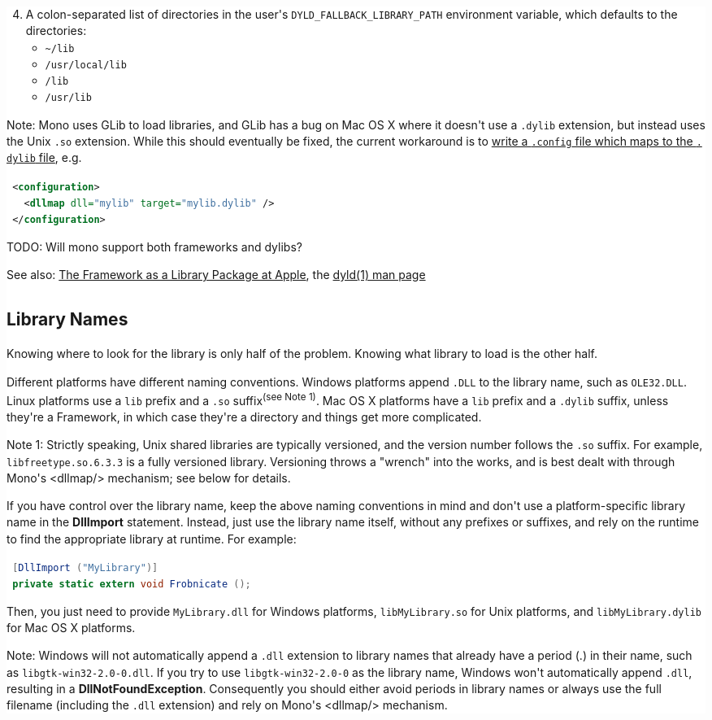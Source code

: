 4.  A colon-separated list of directories in the user's `DYLD_FALLBACK_LIBRARY_PATH` environment variable, which defaults to the directories:
    -   `~/lib`
    -   `/usr/local/lib`
    -   `/lib`
    -   `/usr/lib`

Note: Mono uses GLib to load libraries, and GLib has a bug on Mac OS X where it doesn't use a `.dylib` extension, but instead uses the Unix `.so` extension. While this should eventually be fixed, the current workaround is to [write a `.config` file which maps to the `.dylib` file](#library-names), e.g.

``` xml
 <configuration>
   <dllmap dll="mylib" target="mylib.dylib" />
 </configuration>
```

TODO: Will mono support both frameworks and dylibs?

See also: [The Framework as a Library Package at Apple](http://developer.apple.com/documentation/MacOSX/Conceptual/SystemOverview/Frameworks/chapter_7_section_2.html), the [dyld(1) man page](http://www.hmug.org/man/1/dyld.html)

Library Names
-------------

Knowing where to look for the library is only half of the problem. Knowing what library to load is the other half.

Different platforms have different naming conventions. Windows platforms append `.DLL` to the library name, such as `OLE32.DLL`. Linux platforms use a `lib` prefix and a `.so` suffix<sup>(see Note 1)</sup>. Mac OS X platforms have a `lib` prefix and a `.dylib` suffix, unless they're a Framework, in which case they're a directory and things get more complicated.

Note 1: Strictly speaking, Unix shared libraries are typically versioned, and the version number follows the `.so` suffix. For example, `libfreetype.so.6.3.3` is a fully versioned library. Versioning throws a "wrench" into the works, and is best dealt with through Mono's \<dllmap/\> mechanism; see below for details.

If you have control over the library name, keep the above naming conventions in mind and don't use a platform-specific library name in the **DllImport** statement. Instead, just use the library name itself, without any prefixes or suffixes, and rely on the runtime to find the appropriate library at runtime. For example:

``` csharp
 [DllImport ("MyLibrary")]
 private static extern void Frobnicate ();
```

Then, you just need to provide `MyLibrary.dll` for Windows platforms, `libMyLibrary.so` for Unix platforms, and `libMyLibrary.dylib` for Mac OS X platforms.

Note: Windows will not automatically append a `.dll` extension to library names that already have a period (.) in their name, such as `libgtk-win32-2.0-0.dll`. If you try to use `libgtk-win32-2.0-0` as the library name, Windows won't automatically append `.dll`, resulting in a **DllNotFoundException**. Consequently you should either avoid periods in library names or always use the full filename (including the `.dll` extension) and rely on Mono's \<dllmap/\> mechanism.
